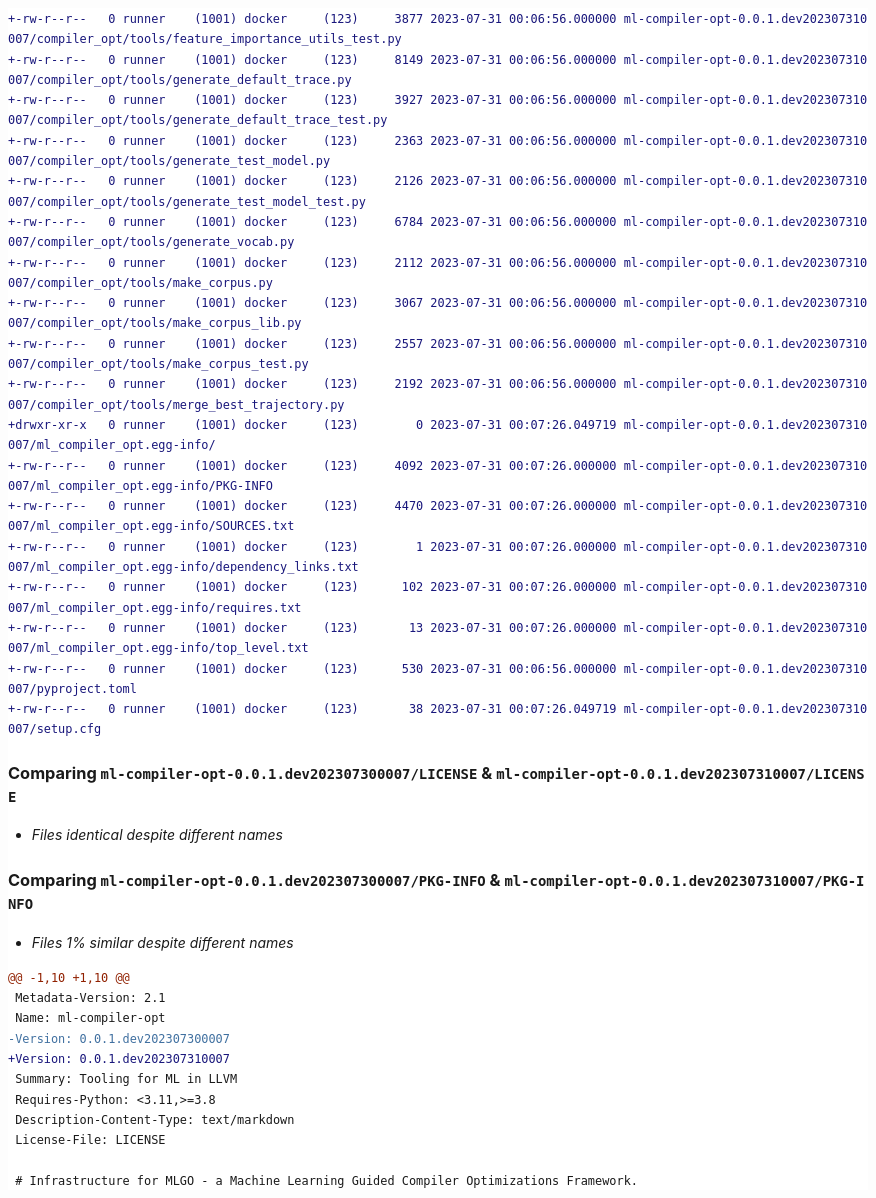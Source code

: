 ```diff
+-rw-r--r--   0 runner    (1001) docker     (123)     3877 2023-07-31 00:06:56.000000 ml-compiler-opt-0.0.1.dev202307310007/compiler_opt/tools/feature_importance_utils_test.py
+-rw-r--r--   0 runner    (1001) docker     (123)     8149 2023-07-31 00:06:56.000000 ml-compiler-opt-0.0.1.dev202307310007/compiler_opt/tools/generate_default_trace.py
+-rw-r--r--   0 runner    (1001) docker     (123)     3927 2023-07-31 00:06:56.000000 ml-compiler-opt-0.0.1.dev202307310007/compiler_opt/tools/generate_default_trace_test.py
+-rw-r--r--   0 runner    (1001) docker     (123)     2363 2023-07-31 00:06:56.000000 ml-compiler-opt-0.0.1.dev202307310007/compiler_opt/tools/generate_test_model.py
+-rw-r--r--   0 runner    (1001) docker     (123)     2126 2023-07-31 00:06:56.000000 ml-compiler-opt-0.0.1.dev202307310007/compiler_opt/tools/generate_test_model_test.py
+-rw-r--r--   0 runner    (1001) docker     (123)     6784 2023-07-31 00:06:56.000000 ml-compiler-opt-0.0.1.dev202307310007/compiler_opt/tools/generate_vocab.py
+-rw-r--r--   0 runner    (1001) docker     (123)     2112 2023-07-31 00:06:56.000000 ml-compiler-opt-0.0.1.dev202307310007/compiler_opt/tools/make_corpus.py
+-rw-r--r--   0 runner    (1001) docker     (123)     3067 2023-07-31 00:06:56.000000 ml-compiler-opt-0.0.1.dev202307310007/compiler_opt/tools/make_corpus_lib.py
+-rw-r--r--   0 runner    (1001) docker     (123)     2557 2023-07-31 00:06:56.000000 ml-compiler-opt-0.0.1.dev202307310007/compiler_opt/tools/make_corpus_test.py
+-rw-r--r--   0 runner    (1001) docker     (123)     2192 2023-07-31 00:06:56.000000 ml-compiler-opt-0.0.1.dev202307310007/compiler_opt/tools/merge_best_trajectory.py
+drwxr-xr-x   0 runner    (1001) docker     (123)        0 2023-07-31 00:07:26.049719 ml-compiler-opt-0.0.1.dev202307310007/ml_compiler_opt.egg-info/
+-rw-r--r--   0 runner    (1001) docker     (123)     4092 2023-07-31 00:07:26.000000 ml-compiler-opt-0.0.1.dev202307310007/ml_compiler_opt.egg-info/PKG-INFO
+-rw-r--r--   0 runner    (1001) docker     (123)     4470 2023-07-31 00:07:26.000000 ml-compiler-opt-0.0.1.dev202307310007/ml_compiler_opt.egg-info/SOURCES.txt
+-rw-r--r--   0 runner    (1001) docker     (123)        1 2023-07-31 00:07:26.000000 ml-compiler-opt-0.0.1.dev202307310007/ml_compiler_opt.egg-info/dependency_links.txt
+-rw-r--r--   0 runner    (1001) docker     (123)      102 2023-07-31 00:07:26.000000 ml-compiler-opt-0.0.1.dev202307310007/ml_compiler_opt.egg-info/requires.txt
+-rw-r--r--   0 runner    (1001) docker     (123)       13 2023-07-31 00:07:26.000000 ml-compiler-opt-0.0.1.dev202307310007/ml_compiler_opt.egg-info/top_level.txt
+-rw-r--r--   0 runner    (1001) docker     (123)      530 2023-07-31 00:06:56.000000 ml-compiler-opt-0.0.1.dev202307310007/pyproject.toml
+-rw-r--r--   0 runner    (1001) docker     (123)       38 2023-07-31 00:07:26.049719 ml-compiler-opt-0.0.1.dev202307310007/setup.cfg
```

### Comparing `ml-compiler-opt-0.0.1.dev202307300007/LICENSE` & `ml-compiler-opt-0.0.1.dev202307310007/LICENSE`

 * *Files identical despite different names*

### Comparing `ml-compiler-opt-0.0.1.dev202307300007/PKG-INFO` & `ml-compiler-opt-0.0.1.dev202307310007/PKG-INFO`

 * *Files 1% similar despite different names*

```diff
@@ -1,10 +1,10 @@
 Metadata-Version: 2.1
 Name: ml-compiler-opt
-Version: 0.0.1.dev202307300007
+Version: 0.0.1.dev202307310007
 Summary: Tooling for ML in LLVM
 Requires-Python: <3.11,>=3.8
 Description-Content-Type: text/markdown
 License-File: LICENSE
 
 # Infrastructure for MLGO - a Machine Learning Guided Compiler Optimizations Framework.
```
